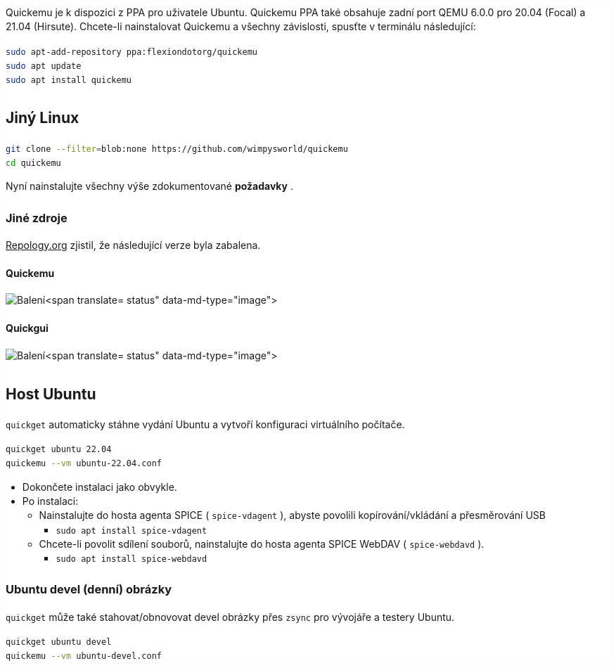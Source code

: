 Quickemu je k dispozici z PPA pro uživatele Ubuntu. Quickemu PPA také obsahuje zadní port QEMU 6.0.0 pro 20.04 (Focal) a 21.04 (Hirsute). Chcete-li nainstalovat Quickemu a všechny závislosti, spusťte v terminálu následující:

```bash
sudo apt-add-repository ppa:flexiondotorg/quickemu
sudo apt update
sudo apt install quickemu
```

## Jiný Linux

```bash
git clone --filter=blob:none https://github.com/wimpysworld/quickemu
cd quickemu
```

Nyní nainstalujte všechny výše zdokumentované **požadavky** .

### Jiné zdroje

[Repology.org](https://repology.org/) zjistil, že následující verze byla zabalena.

#### Quickemu

[](https://repology.org/project/quickemu/versions)<img src="https://repology.org/badge/vertical-allrepos/quickemu.svg" alt="Balení&lt;span translate=" no=""> status" data-md-type="image"&gt;

#### Quickgui

[](https://repology.org/project/quickgui/versions)<img src="https://repology.org/badge/vertical-allrepos/quickgui.svg" alt="Balení&lt;span translate=" no=""> status" data-md-type="image"&gt;

## Host Ubuntu

`quickget` automaticky stáhne vydání Ubuntu a vytvoří konfiguraci virtuálního počítače.

```bash
quickget ubuntu 22.04
quickemu --vm ubuntu-22.04.conf
```

- Dokončete instalaci jako obvykle.
- Po instalaci:
    - Nainstalujte do hosta agenta SPICE ( `spice-vdagent` ), abyste povolili kopírování/vkládání a přesměrování USB
        - `sudo apt install spice-vdagent`
    - Chcete-li povolit sdílení souborů, nainstalujte do hosta agenta SPICE WebDAV ( `spice-webdavd` ).
        - `sudo apt install spice-webdavd`

### Ubuntu devel (denní) obrázky

`quickget` může také stahovat/obnovovat devel obrázky přes `zsync` pro vývojáře a testery Ubuntu.

```bash
quickget ubuntu devel
quickemu --vm ubuntu-devel.conf
```
